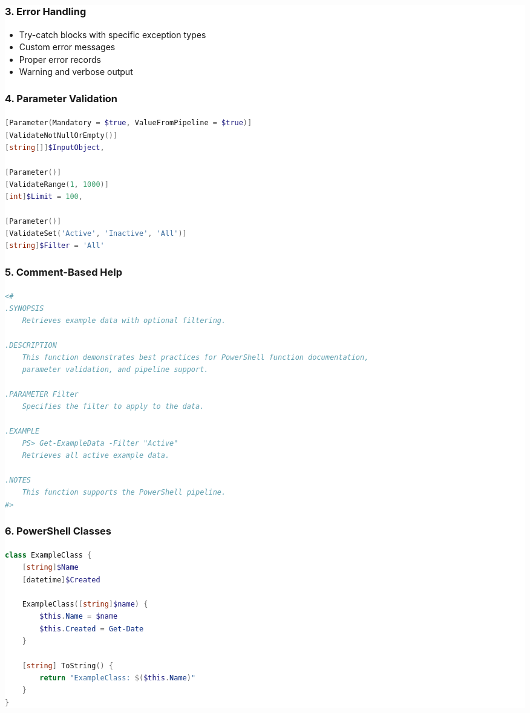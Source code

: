 ### 3. **Error Handling**
- Try-catch blocks with specific exception types
- Custom error messages
- Proper error records
- Warning and verbose output

### 4. **Parameter Validation**
```powershell
[Parameter(Mandatory = $true, ValueFromPipeline = $true)]
[ValidateNotNullOrEmpty()]
[string[]]$InputObject,

[Parameter()]
[ValidateRange(1, 1000)]
[int]$Limit = 100,

[Parameter()]
[ValidateSet('Active', 'Inactive', 'All')]
[string]$Filter = 'All'
```

### 5. **Comment-Based Help**
```powershell
<#
.SYNOPSIS
    Retrieves example data with optional filtering.

.DESCRIPTION
    This function demonstrates best practices for PowerShell function documentation,
    parameter validation, and pipeline support.

.PARAMETER Filter
    Specifies the filter to apply to the data.

.EXAMPLE
    PS> Get-ExampleData -Filter "Active"
    Retrieves all active example data.

.NOTES
    This function supports the PowerShell pipeline.
#>
```

### 6. **PowerShell Classes**
```powershell
class ExampleClass {
    [string]$Name
    [datetime]$Created
    
    ExampleClass([string]$name) {
        $this.Name = $name
        $this.Created = Get-Date
    }
    
    [string] ToString() {
        return "ExampleClass: $($this.Name)"
    }
}
```
